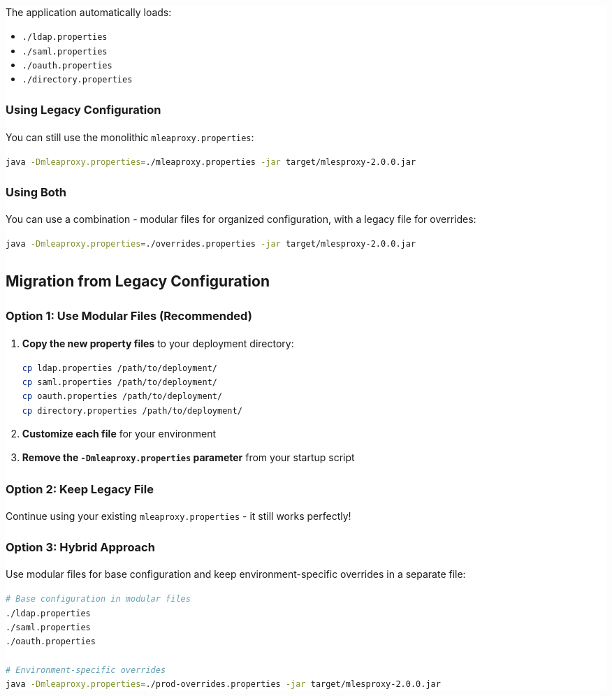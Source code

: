 The application automatically loads:
- `./ldap.properties`
- `./saml.properties`
- `./oauth.properties`
- `./directory.properties`

### Using Legacy Configuration

You can still use the monolithic `mleaproxy.properties`:

```bash
java -Dmleaproxy.properties=./mleaproxy.properties -jar target/mlesproxy-2.0.0.jar
```

### Using Both

You can use a combination - modular files for organized configuration, with a legacy file for overrides:

```bash
java -Dmleaproxy.properties=./overrides.properties -jar target/mlesproxy-2.0.0.jar
```

## Migration from Legacy Configuration

### Option 1: Use Modular Files (Recommended)

1. **Copy the new property files** to your deployment directory:
   ```bash
   cp ldap.properties /path/to/deployment/
   cp saml.properties /path/to/deployment/
   cp oauth.properties /path/to/deployment/
   cp directory.properties /path/to/deployment/
   ```

2. **Customize each file** for your environment

3. **Remove the `-Dmleaproxy.properties` parameter** from your startup script

### Option 2: Keep Legacy File

Continue using your existing `mleaproxy.properties` - it still works perfectly!

### Option 3: Hybrid Approach

Use modular files for base configuration and keep environment-specific overrides in a separate file:

```bash
# Base configuration in modular files
./ldap.properties
./saml.properties
./oauth.properties

# Environment-specific overrides
java -Dmleaproxy.properties=./prod-overrides.properties -jar target/mlesproxy-2.0.0.jar
```
